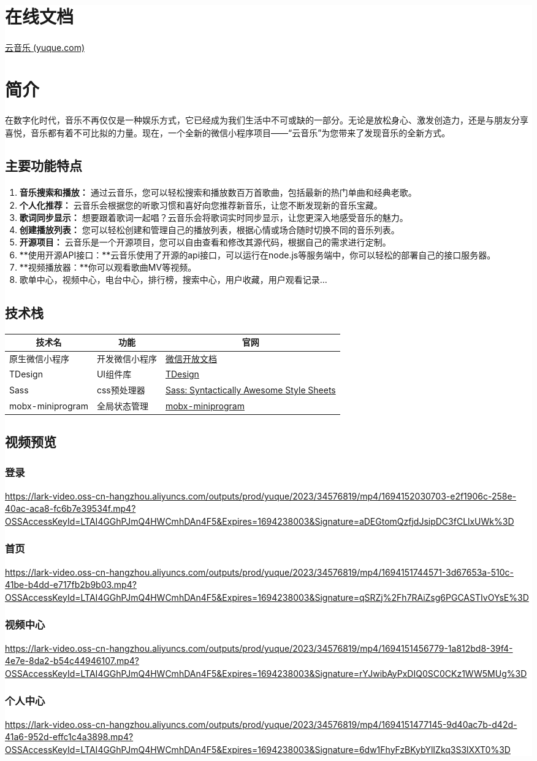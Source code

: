 <a name="LqSBS"></a>
# 在线文档

 [云音乐 (yuque.com)](https://www.yuque.com/maofu-rzqcp/snisqw/sg0u1zd77cn86srz) 



# 简介

在数字化时代，音乐不再仅仅是一种娱乐方式，它已经成为我们生活中不可或缺的一部分。无论是放松身心、激发创造力，还是与朋友分享喜悦，音乐都有着不可比拟的力量。现在，一个全新的微信小程序项目——“云音乐”为您带来了发现音乐的全新方式。  



## 主要功能特点

1. **音乐搜索和播放：** 通过云音乐，您可以轻松搜索和播放数百万首歌曲，包括最新的热门单曲和经典老歌。
2. **个人化推荐：** 云音乐会根据您的听歌习惯和喜好向您推荐新音乐，让您不断发现新的音乐宝藏。
3. **歌词同步显示：** 想要跟着歌词一起唱？云音乐会将歌词实时同步显示，让您更深入地感受音乐的魅力。
4. **创建播放列表：** 您可以轻松创建和管理自己的播放列表，根据心情或场合随时切换不同的音乐列表。
5. **开源项目：** 云音乐是一个开源项目，您可以自由查看和修改其源代码，根据自己的需求进行定制。
6. **使用开源API接口：**云音乐使用了开源的api接口，可以运行在node.js等服务端中，你可以轻松的部署自己的接口服务器。
7. **视频播放器：**你可以观看歌曲MV等视频。
8. 歌单中心，视频中心，电台中心，排行榜，搜索中心，用户收藏，用户观看记录...



## 技术栈
| **技术名** | **功能** | **官网** |
| --- | --- | --- |
| 原生微信小程序 | 开发微信小程序 | [微信开放文档](https://developers.weixin.qq.com/miniprogram/dev/framework/) |
| TDesign  | UI组件库 | [TDesign](https://tdesign.tencent.com/miniprogram/getting-started) |
| Sass | css预处理器 | [Sass: Syntactically Awesome Style Sheets](https://sass-lang.com/) |
| mobx-miniprogram | 全局状态管理 | [mobx-miniprogram](https://www.npmjs.com/package/mobx-miniprogram) |

<a name="A52jH"></a>
## 视频预览
<a name="A3YU2"></a>
### 登录
https://lark-video.oss-cn-hangzhou.aliyuncs.com/outputs/prod/yuque/2023/34576819/mp4/1694152030703-e2f1906c-258e-40ac-aca8-fc6b7e39534f.mp4?OSSAccessKeyId=LTAI4GGhPJmQ4HWCmhDAn4F5&Expires=1694238003&Signature=aDEGtomQzfjdJsipDC3fCLlxUWk%3D
<a name="ASgsS"></a>
### 首页
https://lark-video.oss-cn-hangzhou.aliyuncs.com/outputs/prod/yuque/2023/34576819/mp4/1694151744571-3d67653a-510c-41be-b4dd-e717fb2b9b03.mp4?OSSAccessKeyId=LTAI4GGhPJmQ4HWCmhDAn4F5&Expires=1694238003&Signature=qSRZj%2Fh7RAiZsg6PGCASTIvOYsE%3D
<a name="UVvhX"></a>
### 视频中心
https://lark-video.oss-cn-hangzhou.aliyuncs.com/outputs/prod/yuque/2023/34576819/mp4/1694151456779-1a812bd8-39f4-4e7e-8da2-b54c44946107.mp4?OSSAccessKeyId=LTAI4GGhPJmQ4HWCmhDAn4F5&Expires=1694238003&Signature=rYJwibAyPxDIQ0SC0CKz1WW5MUg%3D
<a name="h6csW"></a>
### 个人中心
https://lark-video.oss-cn-hangzhou.aliyuncs.com/outputs/prod/yuque/2023/34576819/mp4/1694151477145-9d40ac7b-d42d-41a6-952d-effc1c4a3898.mp4?OSSAccessKeyId=LTAI4GGhPJmQ4HWCmhDAn4F5&Expires=1694238003&Signature=6dw1FhyFzBKybYlIZkq3S3lXXT0%3D